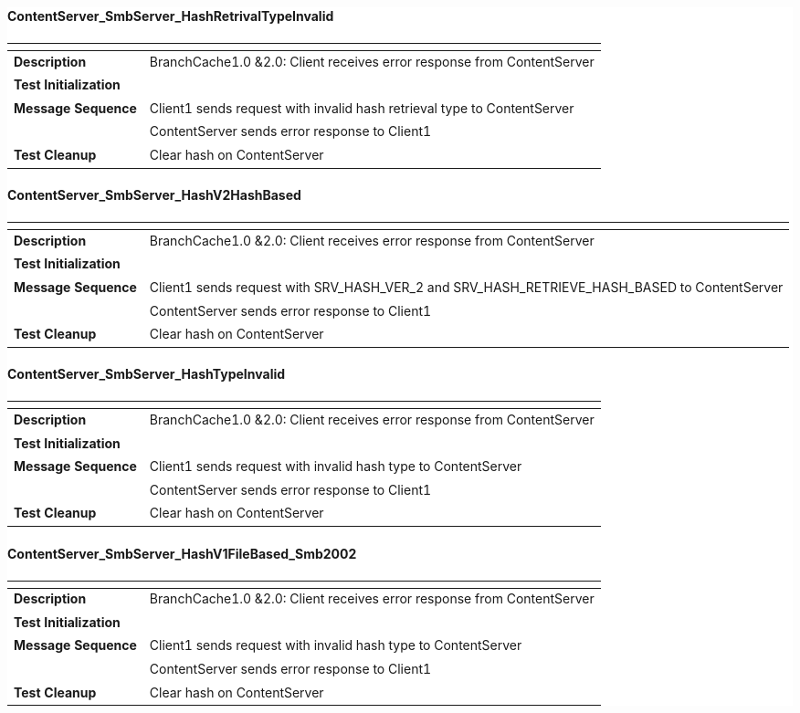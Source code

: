 #### <a name="_Toc462327703"/>ContentServer_SmbServer_HashRetrivalTypeInvalid

| &#32;| &#32; |
| -------------| ------------- |
|  **Description**| BranchCache1.0 &2.0: Client receives error response from ContentServer| 
|  **Test Initialization**|  | 
|  **Message Sequence**| Client1 sends request with invalid hash retrieval type to ContentServer| 
| | ContentServer sends error response to Client1| 
|  **Test Cleanup**| Clear hash on ContentServer| 

#### <a name="_Toc462327704"/>ContentServer_SmbServer_HashV2HashBased

| &#32;| &#32; |
| -------------| ------------- |
|  **Description**| BranchCache1.0 &2.0: Client receives error response from ContentServer| 
|  **Test Initialization**|  | 
|  **Message Sequence**| Client1 sends request with SRV_HASH_VER_2 and SRV_HASH_RETRIEVE_HASH_BASED to ContentServer| 
| | ContentServer sends error response to Client1| 
|  **Test Cleanup**| Clear hash on ContentServer| 

#### <a name="_Toc462327705"/>ContentServer_SmbServer_HashTypeInvalid

| &#32;| &#32; |
| -------------| ------------- |
|  **Description**| BranchCache1.0 &2.0: Client receives error response from ContentServer| 
|  **Test Initialization**|  | 
|  **Message Sequence**| Client1 sends request with invalid hash type to ContentServer| 
| | ContentServer sends error response to Client1| 
|  **Test Cleanup**| Clear hash on ContentServer| 

#### <a name="_Toc462327706"/>ContentServer_SmbServer_HashV1FileBased_Smb2002

| &#32;| &#32; |
| -------------| ------------- |
|  **Description**| BranchCache1.0 &2.0: Client receives error response from ContentServer| 
|  **Test Initialization**|  | 
|  **Message Sequence**| Client1 sends request with invalid hash type to ContentServer| 
| | ContentServer sends error response to Client1| 
|  **Test Cleanup**| Clear hash on ContentServer| 
